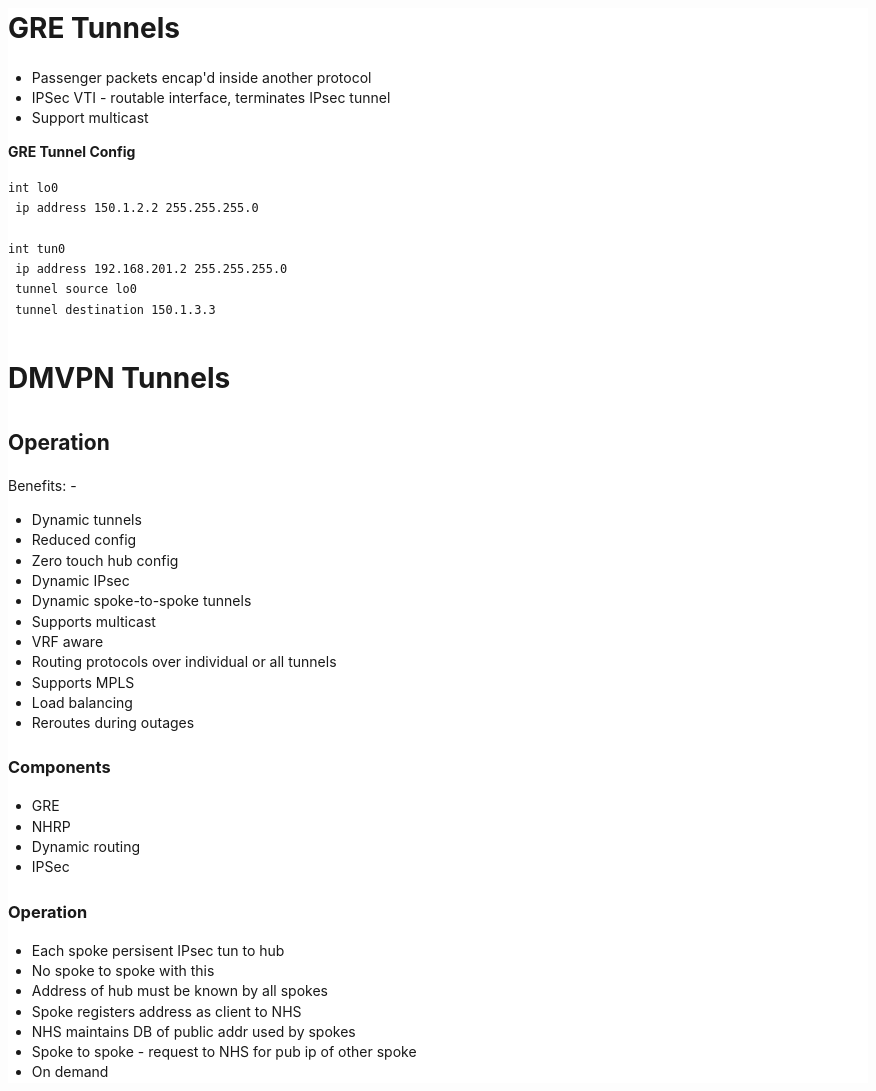 # GRE Tunnels

* Passenger packets encap'd inside another protocol
* IPSec VTI - routable interface, terminates IPsec tunnel
 * Support multicast

**GRE Tunnel Config**

```
int lo0
 ip address 150.1.2.2 255.255.255.0

int tun0
 ip address 192.168.201.2 255.255.255.0
 tunnel source lo0
 tunnel destination 150.1.3.3
```

# DMVPN Tunnels

## Operation

Benefits: -
* Dynamic tunnels
* Reduced config
* Zero touch hub config
* Dynamic IPsec
* Dynamic spoke-to-spoke tunnels
* Supports multicast
* VRF aware
* Routing protocols over individual or all tunnels
* Supports MPLS
* Load balancing
* Reroutes during outages

### Components

* GRE
* NHRP
* Dynamic routing
* IPSec

### Operation

* Each spoke persisent IPsec tun to hub
 * No spoke to spoke with this
* Address of hub must be known by all spokes
* Spoke registers address as client to NHS
* NHS maintains DB of public addr used by spokes
* Spoke to spoke - request to NHS for pub ip of other spoke
 * On demand
